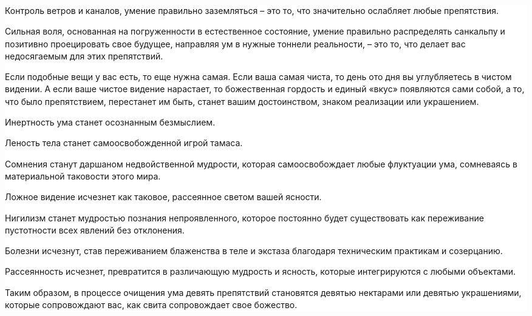  Контроль ветров и каналов, умение правильно заземляться – это то, что значительно ослабляет любые препятствия.

 Сильная воля, основанная на погруженности в естественное состояние, умение правильно распределять санкальпу и позитивно проецировать свое будущее, направляя ум в нужные тоннели реальности, – это то, что делает вас недосягаемым для этих препятствий.

 Если подобные вещи у вас есть, то еще нужна самая. Если ваша самая чиста, то день ото дня вы углубляетесь в чистом видении. А если ваше чистое видение нарастает, то божественная гордость и единый «вкус» появляются сами собой, а то, что было препятствием, перестанет им быть, станет вашим достоинством, знаком реализации или украшением.

 Инертность ума станет осознанным безмыслием.

 Леность тела станет самоосвобожденной игрой тамаса.

 Сомнения станут даршаном недвойственной мудрости, которая самоосвобождает любые флуктуации ума, сомневаясь в материальной таковости этого мира.

 Ложное видение исчезнет как таковое, рассеянное светом вашей ясности.

 Нигилизм станет мудростью познания непроявленного, которое постоянно будет существовать как переживание пустотности всех явлений без отклонения.

 Болезни исчезнут, став переживанием блаженства в теле и экстаза благодаря техническим практикам и созерцанию.

 Рассеянность исчезнет, превратится в различающую мудрость и ясность, которые интегрируются с любыми объектами.

 Таким образом, в процессе очищения ума девять препятствий становятся девятью нектарами или девятью украшениями, которые сопровождают вас, как свита сопровождает свое божество.
  
  
